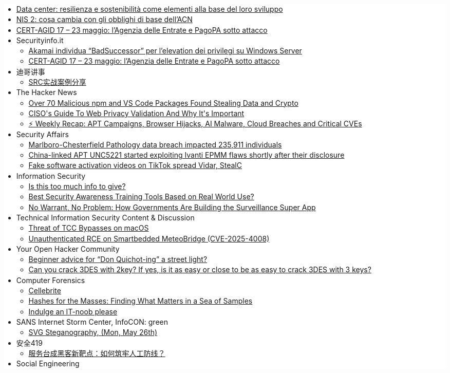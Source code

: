   - [Data center: resilienza e sostenibilità come elementi alla base del loro sviluppo](https://www.cybersecurity360.it/legal/data-center-resilienza-e-sostenibilita-come-elementi-alla-base-del-loro-sviluppo/)
  - [NIS 2: cosa cambia con gli obblighi di base dell’ACN](https://www.cybersecurity360.it/legal/nis-2-cosa-cambia-con-gli-obblighi-di-base-dellacn/)
  - [CERT-AGID 17 – 23 maggio: l’Agenzia delle Entrate e PagoPA sotto attacco](https://www.securityinfo.it/2025/05/26/cert-agid-17-23-maggio-agenzia-delle-entrate-pagopa-phishing/)
- Securityinfo.it
  - [Akamai individua “BadSuccessor” per l’elevation dei privilegi su Windows Server](https://www.securityinfo.it/2025/05/26/akamai-individua-badsuccessor-per-lelevation-dei-privilegi-su-windows-server/?utm_source=rss&utm_medium=rss&utm_campaign=akamai-individua-badsuccessor-per-lelevation-dei-privilegi-su-windows-server)
  - [CERT-AGID 17 – 23 maggio: l’Agenzia delle Entrate e PagoPA sotto attacco](https://www.securityinfo.it/2025/05/26/cert-agid-17-23-maggio-agenzia-delle-entrate-pagopa-phishing/?utm_source=rss&utm_medium=rss&utm_campaign=cert-agid-17-23-maggio-agenzia-delle-entrate-pagopa-phishing)
- 迪哥讲事
  - [SRC实战案例分享](https://mp.weixin.qq.com/s?__biz=MzIzMTIzNTM0MA==&mid=2247497650&idx=1&sn=43a755fb0937c69badc0330c19030b02)
- The Hacker News
  - [Over 70 Malicious npm and VS Code Packages Found Stealing Data and Crypto](https://thehackernews.com/2025/05/over-70-malicious-npm-and-vs-code.html)
  - [CISO's Guide To Web Privacy Validation And Why It's Important](https://thehackernews.com/2025/05/cisos-guide-to-web-privacy-validation.html)
  - [⚡ Weekly Recap: APT Campaigns, Browser Hijacks, AI Malware, Cloud Breaches and Critical CVEs](https://thehackernews.com/2025/05/weekly-recap-apt-campaigns-browser.html)
- Security Affairs
  - [Marlboro-Chesterfield Pathology data breach impacted 235,911 individuals](https://securityaffairs.com/178295/data-breach/marlboro-chesterfield-pathology-data-breach-impacted-235911-individuals.html)
  - [China-linked APT UNC5221 started exploiting Ivanti EPMM flaws shortly after their disclosure](https://securityaffairs.com/178285/apt/china-linked-apt-unc5221-started-exploiting-ivanti-epmm-flaws-shortly-after-their-disclosure.html)
  - [Fake software activation videos on TikTok spread Vidar, StealC](https://securityaffairs.com/178269/cyber-crime/fake-software-activation-videos-on-tiktok-spread-vidar-stealc.html)
- Information Security
  - [Is this too much info to give?](https://www.reddit.com/r/Information_Security/comments/1kw5vd5/is_this_too_much_info_to_give/)
  - [Best Security Awareness Training Tools Based on Real World Use?](https://www.reddit.com/r/Information_Security/comments/1kw1jbg/best_security_awareness_training_tools_based_on/)
  - [No Warrant, No Problem: How Governments Are Building the Surveillance Super App](https://www.reddit.com/r/Information_Security/comments/1kvwufj/no_warrant_no_problem_how_governments_are/)
- Technical Information Security Content & Discussion
  - [Threat of TCC Bypasses on macOS](https://www.reddit.com/r/netsec/comments/1kvr057/threat_of_tcc_bypasses_on_macos/)
  - [Unauthenticated RCE on Smartbedded MeteoBridge (CVE-2025-4008)](https://www.reddit.com/r/netsec/comments/1kvtr2i/unauthenticated_rce_on_smartbedded_meteobridge/)
- Your Open Hacker Community
  - [Beginner advice for “Don Quichot-ing” a street light?](https://www.reddit.com/r/HowToHack/comments/1kvoxfp/beginner_advice_for_don_quichoting_a_street_light/)
  - [Can you crack 3DES with 2key? If yes, is it as easy or close to be as easy to crack 3DES with 3 keys?](https://www.reddit.com/r/HowToHack/comments/1kvpat6/can_you_crack_3des_with_2key_if_yes_is_it_as_easy/)
- Computer Forensics
  - [Cellebrite](https://www.reddit.com/r/computerforensics/comments/1kvs1gm/cellebrite/)
  - [Hashes for the Masses: Finding What Matters in a Sea of Samples](https://www.reddit.com/r/computerforensics/comments/1kw4o7t/hashes_for_the_masses_finding_what_matters_in_a/)
  - [Indulge an IT-noob please](https://www.reddit.com/r/computerforensics/comments/1kvrm5s/indulge_an_itnoob_please/)
- SANS Internet Storm Center, InfoCON: green
  - [SVG Steganography, (Mon, May 26th)](https://isc.sans.edu/diary/rss/31978)
- 安全419
  - [服务台成黑客新靶点：如何筑牢人工防线？](https://mp.weixin.qq.com/s?__biz=MzUyMDQ4OTkyMg==&mid=2247548148&idx=1&sn=bb2a07eda18d114bf5f75a06a2316a7c)
- Social Engineering